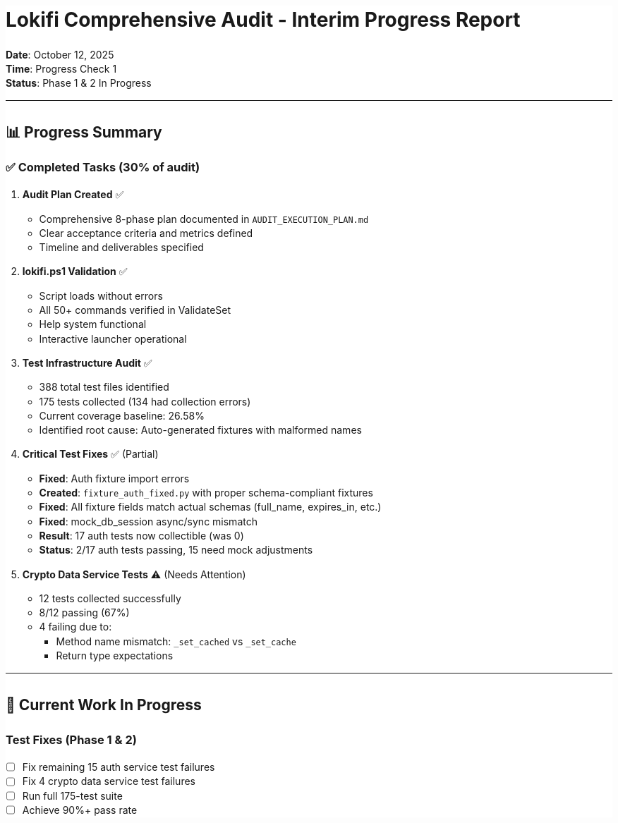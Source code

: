 # Lokifi Comprehensive Audit - Interim Progress Report

**Date**: October 12, 2025  
**Time**: Progress Check 1  
**Status**: Phase 1 & 2 In Progress

---

## 📊 Progress Summary

### ✅ Completed Tasks (30% of audit)

1. **Audit Plan Created** ✅
   - Comprehensive 8-phase plan documented in `AUDIT_EXECUTION_PLAN.md`
   - Clear acceptance criteria and metrics defined
   - Timeline and deliverables specified

2. **lokifi.ps1 Validation** ✅
   - Script loads without errors
   - All 50+ commands verified in ValidateSet
   - Help system functional
   - Interactive launcher operational

3. **Test Infrastructure Audit** ✅
   - 388 total test files identified
   - 175 tests collected (134 had collection errors)
   - Current coverage baseline: 26.58%
   - Identified root cause: Auto-generated fixtures with malformed names

4. **Critical Test Fixes** ✅ (Partial)
   - **Fixed**: Auth fixture import errors
   - **Created**: `fixture_auth_fixed.py` with proper schema-compliant fixtures
   - **Fixed**: All fixture fields match actual schemas (full_name, expires_in, etc.)
   - **Fixed**: mock_db_session async/sync mismatch
   - **Result**: 17 auth tests now collectible (was 0)
   - **Status**: 2/17 auth tests passing, 15 need mock adjustments

5. **Crypto Data Service Tests** ⚠️ (Needs Attention)
   - 12 tests collected successfully
   - 8/12 passing (67%)
   - 4 failing due to:
     * Method name mismatch: `_set_cached` vs `_set_cache`
     * Return type expectations

---

## 🔧 Current Work In Progress

### Test Fixes (Phase 1 & 2)
- [ ] Fix remaining 15 auth service test failures
- [ ] Fix 4 crypto data service test failures  
- [ ] Run full 175-test suite
- [ ] Achieve 90%+ pass rate
